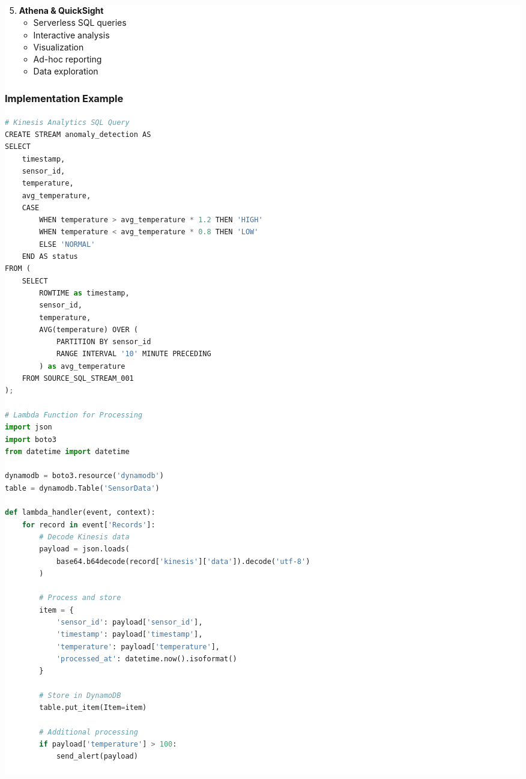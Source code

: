 5. **Athena & QuickSight**
   - Serverless SQL queries
   - Interactive analysis
   - Visualization
   - Ad-hoc reporting
   - Data exploration

### Implementation Example

```python
# Kinesis Analytics SQL Query
CREATE STREAM anomaly_detection AS
SELECT 
    timestamp,
    sensor_id,
    temperature,
    avg_temperature,
    CASE 
        WHEN temperature > avg_temperature * 1.2 THEN 'HIGH'
        WHEN temperature < avg_temperature * 0.8 THEN 'LOW'
        ELSE 'NORMAL'
    END AS status
FROM (
    SELECT 
        ROWTIME as timestamp,
        sensor_id,
        temperature,
        AVG(temperature) OVER (
            PARTITION BY sensor_id 
            RANGE INTERVAL '10' MINUTE PRECEDING
        ) as avg_temperature
    FROM SOURCE_SQL_STREAM_001
);

# Lambda Function for Processing
import json
import boto3
from datetime import datetime

dynamodb = boto3.resource('dynamodb')
table = dynamodb.Table('SensorData')

def lambda_handler(event, context):
    for record in event['Records']:
        # Decode Kinesis data
        payload = json.loads(
            base64.b64decode(record['kinesis']['data']).decode('utf-8')
        )
        
        # Process and store
        item = {
            'sensor_id': payload['sensor_id'],
            'timestamp': payload['timestamp'],
            'temperature': payload['temperature'],
            'processed_at': datetime.now().isoformat()
        }
        
        # Store in DynamoDB
        table.put_item(Item=item)
        
        # Additional processing
        if payload['temperature'] > 100:
            send_alert(payload)
    
```